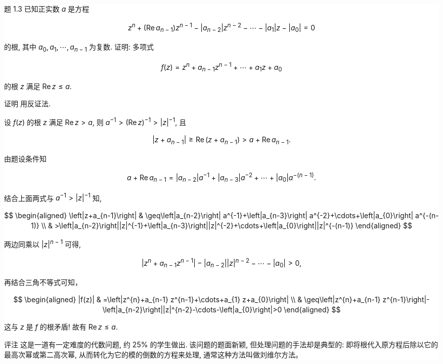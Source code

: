 题 1.3 已知正实数 $a$ 是方程

$$
z^{n}+\left(\operatorname{Re} a_{n-1}\right) z^{n-1}-\left|a_{n-2}\right| z^{n-2}-\cdots-\left|a_{1}\right| z-\left|a_{0}\right|=0
$$

的根, 其中 $a_{0}, a_{1}, \cdots, a_{n-1}$ 为复数. 证明: 多项式

$$
f(z)=z^{n}+a_{n-1} z^{n-1}+\cdots+a_{1} z+a_{0}
$$

的根 $z$ 满足 $\operatorname{Re} z \leq a$.

证明 用反证法.

设 $f(z)$ 的根 $z$ 满足 $\operatorname{Re} z>a$, 则 $a^{-1}>(\operatorname{Re} z)^{-1}>|z|^{-1}$, 且

$$
\left|z+a_{n-1}\right| \geq \operatorname{Re}\left(z+a_{n-1}\right)>a+\operatorname{Re} a_{n-1} .
$$

由题设条件知

$$
a+\operatorname{Re} a_{n-1}=\left|a_{n-2}\right| a^{-1}+\left|a_{n-3}\right| a^{-2}+\cdots+\left|a_{0}\right| a^{-(n-1)} .
$$

结合上面两式与 $a^{-1}>|z|^{-1}$ 知,

$$
\begin{aligned}
\left|z+a_{n-1}\right| & \geq\left|a_{n-2}\right| a^{-1}+\left|a_{n-3}\right| a^{-2}+\cdots+\left|a_{0}\right| a^{-(n-1)} \\
& >\left|a_{n-2}\right||z|^{-1}+\left|a_{n-3}\right||z|^{-2}+\cdots+\left|a_{0}\right||z|^{-(n-1)}
\end{aligned}
$$

两边同乘以 $|z|^{n-1}$ 可得,

$$
\left|z^{n}+a_{n-1} z^{n-1}\right|-\left|a_{n-2}\right||z|^{n-2}-\cdots-\left|a_{0}\right|>0,
$$

再结合三角不等式可知，

$$
\begin{aligned}
|f(z)| & =\left|z^{n}+a_{n-1} z^{n-1}+\cdots+a_{1} z+a_{0}\right| \\
& \geq\left|z^{n}+a_{n-1} z^{n-1}\right|-\left|a_{n-2}\right||z|^{n-2}-\cdots-\left|a_{0}\right|>0
\end{aligned}
$$

这与 $z$ 是 $f$ 的根矛盾! 故有 $\operatorname{Re} z \leq a$.

评注 这是一道有一定难度的代数问题, 约 $25 \%$ 的学生做出. 该问题的题面新颖, 但处理问题的手法却是典型的: 即将根代入原方程后除以它的最高次幂或第二高次幂, 从而转化为它的模的倒数的方程来处理, 通常这种方法叫做刘维尔方法。
